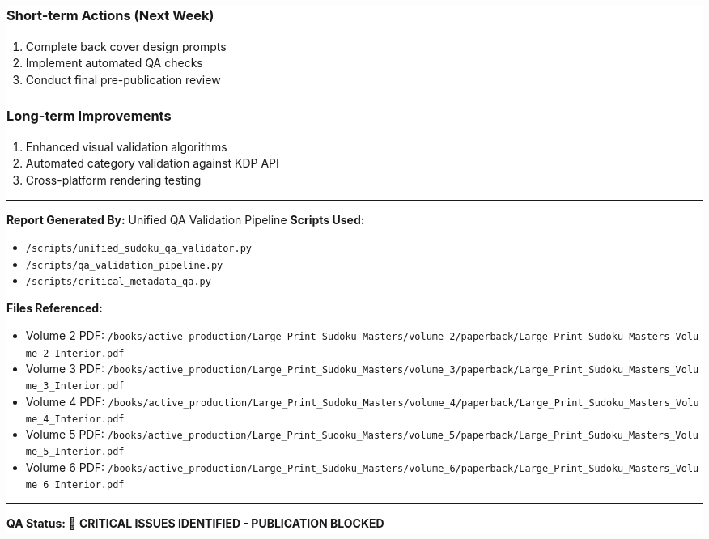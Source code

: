 ### Short-term Actions (Next Week)
1. Complete back cover design prompts
2. Implement automated QA checks
3. Conduct final pre-publication review

### Long-term Improvements
1. Enhanced visual validation algorithms
2. Automated category validation against KDP API
3. Cross-platform rendering testing

---

**Report Generated By:** Unified QA Validation Pipeline
**Scripts Used:**
- `/scripts/unified_sudoku_qa_validator.py`
- `/scripts/qa_validation_pipeline.py`
- `/scripts/critical_metadata_qa.py`

**Files Referenced:**
- Volume 2 PDF: `/books/active_production/Large_Print_Sudoku_Masters/volume_2/paperback/Large_Print_Sudoku_Masters_Volume_2_Interior.pdf`
- Volume 3 PDF: `/books/active_production/Large_Print_Sudoku_Masters/volume_3/paperback/Large_Print_Sudoku_Masters_Volume_3_Interior.pdf`
- Volume 4 PDF: `/books/active_production/Large_Print_Sudoku_Masters/volume_4/paperback/Large_Print_Sudoku_Masters_Volume_4_Interior.pdf`
- Volume 5 PDF: `/books/active_production/Large_Print_Sudoku_Masters/volume_5/paperback/Large_Print_Sudoku_Masters_Volume_5_Interior.pdf`
- Volume 6 PDF: `/books/active_production/Large_Print_Sudoku_Masters/volume_6/paperback/Large_Print_Sudoku_Masters_Volume_6_Interior.pdf`

---
**QA Status:** 🛑 **CRITICAL ISSUES IDENTIFIED - PUBLICATION BLOCKED**
